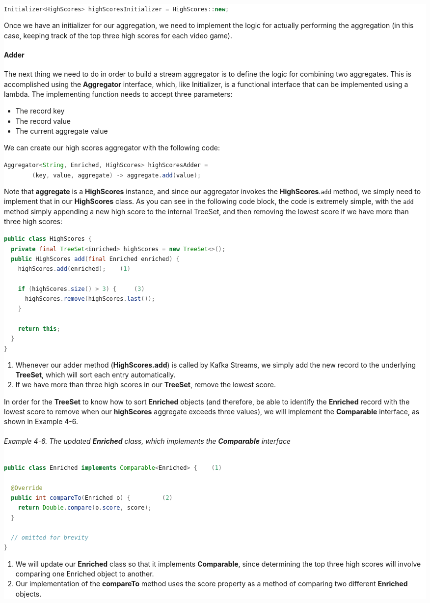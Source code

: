 ```java
Initializer<HighScores> highScoresInitializer = HighScores::new;
```

Once we have an initializer for our aggregation, we need to implement the logic for actually performing the aggregation (in this case, keeping track of the top three high scores for each video game).

#### Adder
The next thing we need to do in order to build a stream aggregator is to define the logic for combining two aggregates. This is accomplished using the **Aggregator** interface, which, like Initializer, is a functional interface that can be implemented using a lambda. The implementing function needs to accept three parameters:

* The record key
* The record value
* The current aggregate value

We can create our high scores aggregator with the following code:
```java
Aggregator<String, Enriched, HighScores> highScoresAdder =
        (key, value, aggregate) -> aggregate.add(value);
```

Note that **aggregate** is a **HighScores** instance, and since our aggregator invokes the **HighScores**.``add`` method, we simply need to implement that in our **HighScores** class. As you can see in the following code block, the code is extremely simple, with the ``add`` method simply appending a new high score to the internal TreeSet, and then removing the lowest score if we have more than three high scores:
```java
public class HighScores {
  private final TreeSet<Enriched> highScores = new TreeSet<>();
  public HighScores add(final Enriched enriched) {
    highScores.add(enriched);    (1)

    if (highScores.size() > 3) {     (3)
      highScores.remove(highScores.last());
    }

    return this;
  }
}
```
1. Whenever our adder method (**HighScores.add**) is called by Kafka Streams, we simply add the new record to the underlying **TreeSet**, which will sort each entry automatically.
1. If we have more than three high scores in our **TreeSet**, remove the lowest score.

In order for the **TreeSet** to know how to sort **Enriched** objects (and therefore, be able to identify the **Enriched** record with the lowest score to remove when our **highScores** aggregate exceeds three values), we will implement the **Comparable** interface, as shown in Example 4-6.

###### Example 4-6. The updated **Enriched** class, which implements the **Comparable** interface
```java
public class Enriched implements Comparable<Enriched> {    (1)

  @Override
  public int compareTo(Enriched o) {         (2)
    return Double.compare(o.score, score);
  }

  // omitted for brevity
}
```
1. We will update our **Enriched** class so that it implements **Comparable**, since determining the top three high scores will involve comparing one Enriched object to another.
1. Our implementation of the **compareTo** method uses the score property as a method of comparing two different **Enriched** objects.
